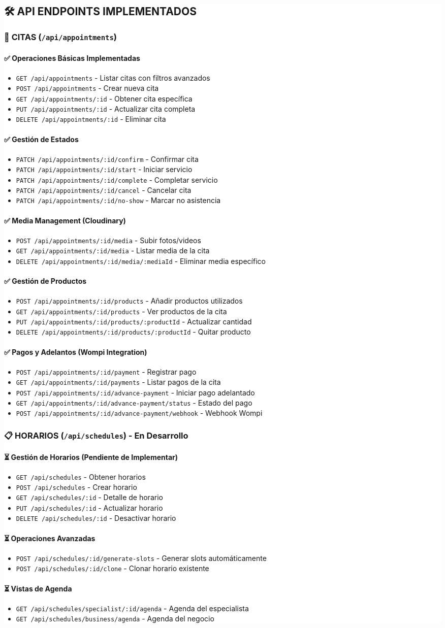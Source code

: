 ## 🛠️ API ENDPOINTS IMPLEMENTADOS

### 📅 **CITAS** (`/api/appointments`)

#### ✅ Operaciones Básicas Implementadas
- `GET /api/appointments` - Listar citas con filtros avanzados
- `POST /api/appointments` - Crear nueva cita
- `GET /api/appointments/:id` - Obtener cita específica
- `PUT /api/appointments/:id` - Actualizar cita completa
- `DELETE /api/appointments/:id` - Eliminar cita

#### ✅ Gestión de Estados
- `PATCH /api/appointments/:id/confirm` - Confirmar cita
- `PATCH /api/appointments/:id/start` - Iniciar servicio
- `PATCH /api/appointments/:id/complete` - Completar servicio
- `PATCH /api/appointments/:id/cancel` - Cancelar cita
- `PATCH /api/appointments/:id/no-show` - Marcar no asistencia

#### ✅ Media Management (Cloudinary)
- `POST /api/appointments/:id/media` - Subir fotos/videos
- `GET /api/appointments/:id/media` - Listar media de la cita
- `DELETE /api/appointments/:id/media/:mediaId` - Eliminar media específico

#### ✅ Gestión de Productos
- `POST /api/appointments/:id/products` - Añadir productos utilizados
- `GET /api/appointments/:id/products` - Ver productos de la cita
- `PUT /api/appointments/:id/products/:productId` - Actualizar cantidad
- `DELETE /api/appointments/:id/products/:productId` - Quitar producto

#### ✅ Pagos y Adelantos (Wompi Integration)
- `POST /api/appointments/:id/payment` - Registrar pago
- `GET /api/appointments/:id/payments` - Listar pagos de la cita
- `POST /api/appointments/:id/advance-payment` - Iniciar pago adelantado
- `GET /api/appointments/:id/advance-payment/status` - Estado del pago
- `POST /api/appointments/:id/advance-payment/webhook` - Webhook Wompi

### 📋 **HORARIOS** (`/api/schedules`) - En Desarrollo

#### ⏳ Gestión de Horarios (Pendiente de Implementar)
- `GET /api/schedules` - Obtener horarios
- `POST /api/schedules` - Crear horario
- `GET /api/schedules/:id` - Detalle de horario
- `PUT /api/schedules/:id` - Actualizar horario
- `DELETE /api/schedules/:id` - Desactivar horario

#### ⏳ Operaciones Avanzadas
- `POST /api/schedules/:id/generate-slots` - Generar slots automáticamente
- `POST /api/schedules/:id/clone` - Clonar horario existente

#### ⏳ Vistas de Agenda
- `GET /api/schedules/specialist/:id/agenda` - Agenda del especialista
- `GET /api/schedules/business/agenda` - Agenda del negocio
